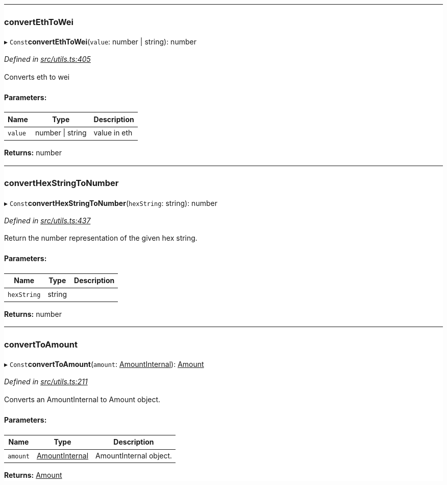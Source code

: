 ___

### convertEthToWei

▸ `Const`**convertEthToWei**(`value`: number \| string): number

*Defined in [src/utils.ts:405](https://github.com/trustlines-protocol/clientlib/blob/a897659/src/utils.ts#L405)*

Converts eth to wei

#### Parameters:

Name | Type | Description |
------ | ------ | ------ |
`value` | number \| string | value in eth  |

**Returns:** number

___

### convertHexStringToNumber

▸ `Const`**convertHexStringToNumber**(`hexString`: string): number

*Defined in [src/utils.ts:437](https://github.com/trustlines-protocol/clientlib/blob/a897659/src/utils.ts#L437)*

Return the number representation of the given hex string.

#### Parameters:

Name | Type | Description |
------ | ------ | ------ |
`hexString` | string |   |

**Returns:** number

___

### convertToAmount

▸ `Const`**convertToAmount**(`amount`: [AmountInternal](../interfaces/_typings_.amountinternal.md)): [Amount](../interfaces/_typings_.amount.md)

*Defined in [src/utils.ts:211](https://github.com/trustlines-protocol/clientlib/blob/a897659/src/utils.ts#L211)*

Converts an AmountInternal to Amount object.

#### Parameters:

Name | Type | Description |
------ | ------ | ------ |
`amount` | [AmountInternal](../interfaces/_typings_.amountinternal.md) | AmountInternal object.  |

**Returns:** [Amount](../interfaces/_typings_.amount.md)
